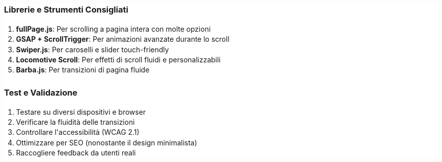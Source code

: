 ### Librerie e Strumenti Consigliati
1. **fullPage.js**: Per scrolling a pagina intera con molte opzioni
2. **GSAP + ScrollTrigger**: Per animazioni avanzate durante lo scroll
3. **Swiper.js**: Per caroselli e slider touch-friendly
4. **Locomotive Scroll**: Per effetti di scroll fluidi e personalizzabili
5. **Barba.js**: Per transizioni di pagina fluide

### Test e Validazione
1. Testare su diversi dispositivi e browser
2. Verificare la fluidità delle transizioni
3. Controllare l'accessibilità (WCAG 2.1)
4. Ottimizzare per SEO (nonostante il design minimalista)
5. Raccogliere feedback da utenti reali
